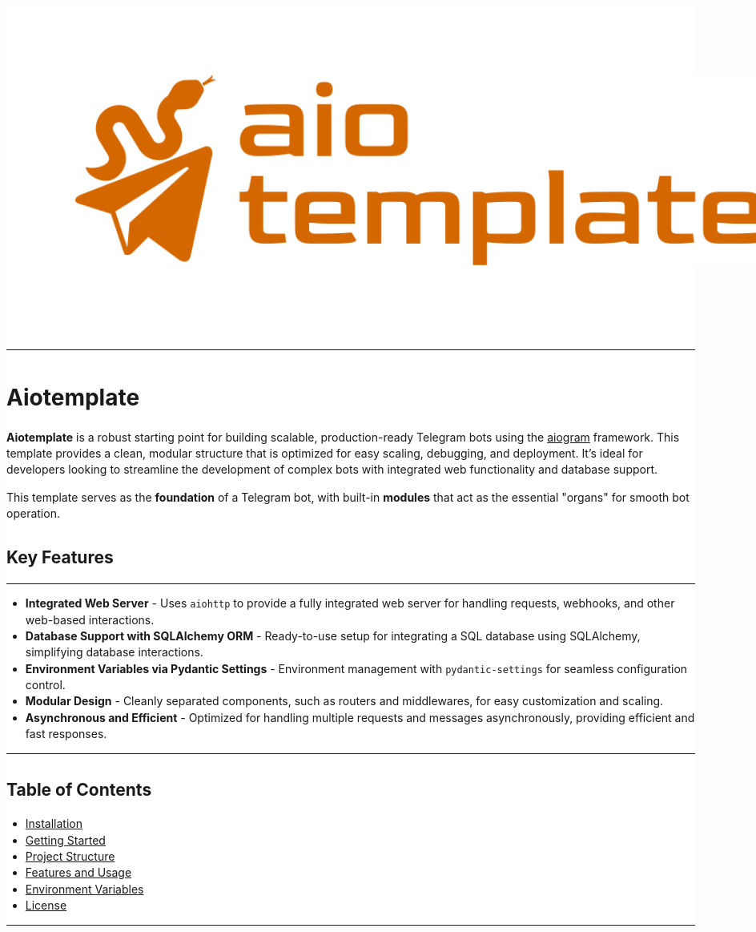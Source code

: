 <p>
  <img src="images/logo.png" alt="Logo" width="100%" style="padding: 10%"/>
</p>

---

# Aiotemplate

**Aiotemplate** is a robust starting point for building scalable, production-ready Telegram bots using the [aiogram](https://github.com/aiogram/aiogram) framework. This template provides a clean, modular structure that is optimized for easy scaling, debugging, and deployment. It’s ideal for developers looking to streamline the development of complex bots with integrated web functionality and database support.

This template serves as the **foundation** of a Telegram bot, with built-in **modules** that act as the essential "organs" for smooth bot operation.

## Key Features
---

- **Integrated Web Server** - Uses `aiohttp` to provide a fully integrated web server for handling requests, webhooks, and other web-based interactions.
- **Database Support with SQLAlchemy ORM** - Ready-to-use setup for integrating a SQL database using SQLAlchemy, simplifying database interactions.
- **Environment Variables via Pydantic Settings** - Environment management with `pydantic-settings` for seamless configuration control.
- **Modular Design** - Cleanly separated components, such as routers and middlewares, for easy customization and scaling.
- **Asynchronous and Efficient** - Optimized for handling multiple requests and messages asynchronously, providing efficient and fast responses.

---

## Table of Contents

- [Installation](#installation)
- [Getting Started](#getting-started)
- [Project Structure](#project-structure)
- [Features and Usage](#features-and-usage)
- [Environment Variables](#environment-variables)
- [License](#license)

---
